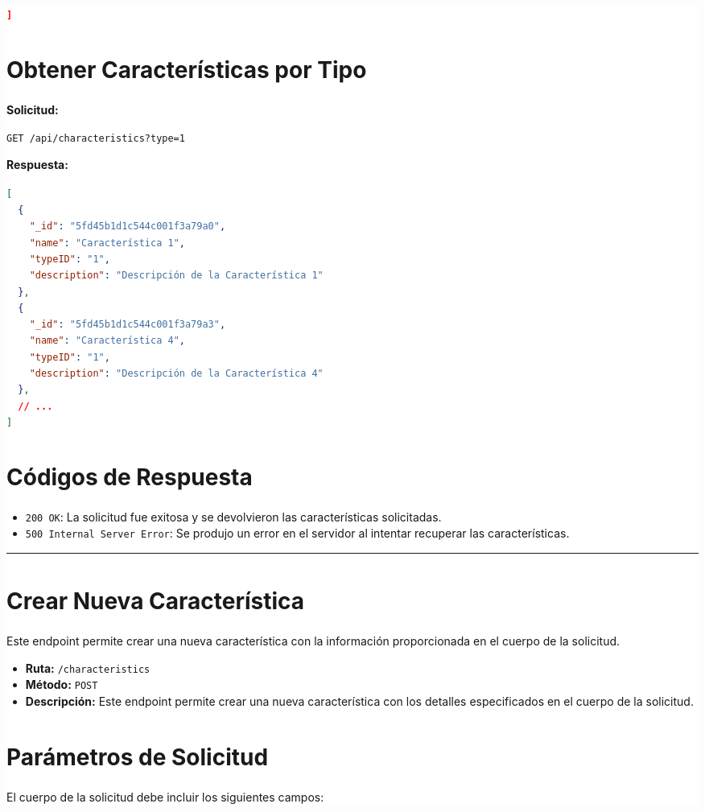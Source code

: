 ```json
]
```

# Obtener Características por Tipo

**Solicitud:**
```http
GET /api/characteristics?type=1
```

**Respuesta:**
```json
[
  {
    "_id": "5fd45b1d1c544c001f3a79a0",
    "name": "Característica 1",
    "typeID": "1",
    "description": "Descripción de la Característica 1"
  },
  {
    "_id": "5fd45b1d1c544c001f3a79a3",
    "name": "Característica 4",
    "typeID": "1",
    "description": "Descripción de la Característica 4"
  },
  // ...
]
```

# Códigos de Respuesta

- `200 OK`: La solicitud fue exitosa y se devolvieron las características solicitadas.
- `500 Internal Server Error`: Se produjo un error en el servidor al intentar recuperar las características.


---
# Crear Nueva Característica

Este endpoint permite crear una nueva característica con la información proporcionada en el cuerpo de la solicitud.

- **Ruta:** `/characteristics`
- **Método:** `POST`
- **Descripción:** Este endpoint permite crear una nueva característica con los detalles especificados en el cuerpo de la solicitud.

# Parámetros de Solicitud

El cuerpo de la solicitud debe incluir los siguientes campos:
